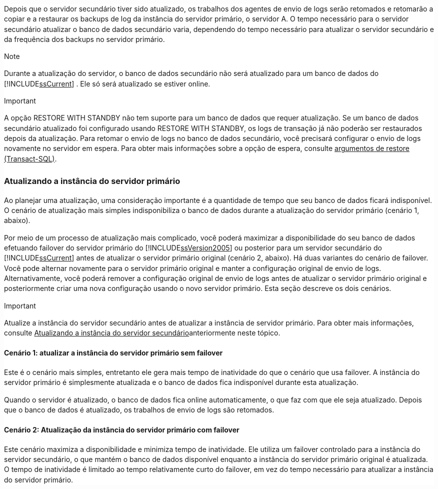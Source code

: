  Depois que o servidor secundário tiver sido atualizado, os trabalhos dos agentes de envio de logs serão retomados e retomarão a copiar e a restaurar os backups de log da instância do servidor primário, o servidor A. O tempo necessário para o servidor secundário atualizar o banco de dados secundário varia, dependendo do tempo necessário para atualizar o servidor secundário e da frequência dos backups no servidor primário.

> [!NOTE]
>  Durante a atualização do servidor, o banco de dados secundário não será atualizado para um banco de dados do [!INCLUDE[ssCurrent](../../includes/sscurrent-md.md)] . Ele só será atualizado se estiver online.

> [!IMPORTANT]
>  A opção RESTORE WITH STANDBY não tem suporte para um banco de dados que requer atualização. Se um banco de dados secundário atualizado foi configurado usando RESTORE WITH STANDBY, os logs de transação já não poderão ser restaurados depois da atualização. Para retomar o envio de logs no banco de dados secundário, você precisará configurar o envio de logs novamente no servidor em espera. Para obter mais informações sobre a opção de espera, consulte [argumentos de restore &#40;Transact-SQL&#41;](/sql/t-sql/statements/restore-statements-arguments-transact-sql).

###  <a name="upgrading-the-primary-server-instance"></a><a name="UpgradePrimary"></a> Atualizando a instância do servidor primário
 Ao planejar uma atualização, uma consideração importante é a quantidade de tempo que seu banco de dados ficará indisponível. O cenário de atualização mais simples indisponibiliza o banco de dados durante a atualização do servidor primário (cenário 1, abaixo).

 Por meio de um processo de atualização mais complicado, você poderá maximizar a disponibilidade do seu banco de dados efetuando failover do servidor primário do [!INCLUDE[ssVersion2005](../../includes/ssversion2005-md.md)] ou posterior para um servidor secundário do [!INCLUDE[ssCurrent](../../includes/sscurrent-md.md)] antes de atualizar o servidor primário original (cenário 2, abaixo). Há duas variantes do cenário de failover. Você pode alternar novamente para o servidor primário original e manter a configuração original de envio de logs. Alternativamente, você poderá remover a configuração original de envio de logs antes de atualizar o servidor primário original e posteriormente criar uma nova configuração usando o novo servidor primário. Esta seção descreve os dois cenários.

> [!IMPORTANT]
>  Atualize a instância do servidor secundário antes de atualizar a instância de servidor primário. Para obter mais informações, consulte [Atualizando a instância do servidor secundário](#UpgradeSecondary)anteriormente neste tópico.


####  <a name="scenario-1-upgrade-primary-server-instance-without-failover"></a><a name="Scenario1"></a>Cenário 1: atualizar a instância do servidor primário sem failover
 Este é o cenário mais simples, entretanto ele gera mais tempo de inatividade do que o cenário que usa failover. A instância do servidor primário é simplesmente atualizada e o banco de dados fica indisponível durante esta atualização.

 Quando o servidor é atualizado, o banco de dados fica online automaticamente, o que faz com que ele seja atualizado. Depois que o banco de dados é atualizado, os trabalhos de envio de logs são retomados.

#### <a name="scenario-2-upgrade-primary-server-instance-with-failover"></a>Cenário 2: Atualização da instância do servidor primário com failover
 Este cenário maximiza a disponibilidade e minimiza tempo de inatividade. Ele utiliza um failover controlado para a instância do servidor secundário, o que mantém o banco de dados disponível enquanto a instância do servidor primário original é atualizada. O tempo de inatividade é limitado ao tempo relativamente curto do failover, em vez do tempo necessário para atualizar a instância do servidor primário.
